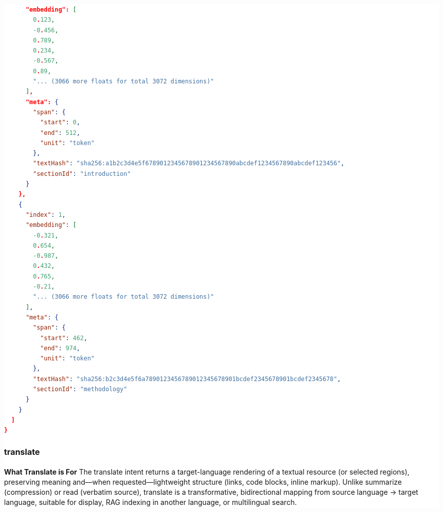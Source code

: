 ```json
      "embedding": [
        0.123,
        -0.456,
        0.789,
        0.234,
        -0.567,
        0.89,
        "... (3066 more floats for total 3072 dimensions)"
      ],
      "meta": {
        "span": {
          "start": 0,
          "end": 512,
          "unit": "token"
        },
        "textHash": "sha256:a1b2c3d4e5f6789012345678901234567890abcdef1234567890abcdef123456",
        "sectionId": "introduction"
      }
    },
    {
      "index": 1,
      "embedding": [
        -0.321,
        0.654,
        -0.987,
        0.432,
        0.765,
        -0.21,
        "... (3066 more floats for total 3072 dimensions)"
      ],
      "meta": {
        "span": {
          "start": 462,
          "end": 974,
          "unit": "token"
        },
        "textHash": "sha256:b2c3d4e5f6a7890123456789012345678901bcdef2345678901bcdef2345678",
        "sectionId": "methodology"
      }
    }
  ]
}
```

### translate

**What Translate is For** The translate intent returns a target-language rendering of a textual
resource (or selected regions), preserving meaning and—when requested—lightweight structure (links,
code blocks, inline markup). Unlike summarize (compression) or read (verbatim source), translate is
a transformative, bidirectional mapping from source language → target language, suitable for
display, RAG indexing in another language, or multilingual search.
